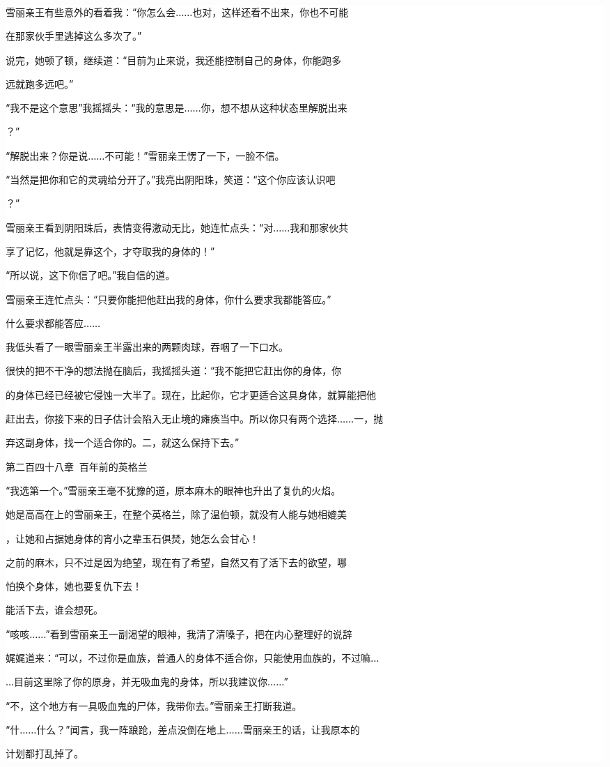 雪丽亲王有些意外的看着我：“你怎么会……也对，这样还看不出来，你也不可能

在那家伙手里逃掉这么多次了。”

说完，她顿了顿，继续道：“目前为止来说，我还能控制自己的身体，你能跑多

远就跑多远吧。”

“我不是这个意思”我摇摇头：“我的意思是……你，想不想从这种状态里解脱出来

？”

“解脱出来？你是说……不可能！”雪丽亲王愣了一下，一脸不信。

“当然是把你和它的灵魂给分开了。”我亮出阴阳珠，笑道：“这个你应该认识吧

？”

雪丽亲王看到阴阳珠后，表情变得激动无比，她连忙点头：“对……我和那家伙共

享了记忆，他就是靠这个，才夺取我的身体的！”

“所以说，这下你信了吧。”我自信的道。

雪丽亲王连忙点头：“只要你能把他赶出我的身体，你什么要求我都能答应。”

什么要求都能答应……

我低头看了一眼雪丽亲王半露出来的两颗肉球，吞咽了一下口水。

很快的把不干净的想法抛在脑后，我摇摇头道：“我不能把它赶出你的身体，你

的身体已经已经被它侵蚀一大半了。现在，比起你，它才更适合这具身体，就算能把他

赶出去，你接下来的日子估计会陷入无止境的瘫痪当中。所以你只有两个选择……一，抛

弃这副身体，找一个适合你的。二，就这么保持下去。”

第二百四十八章  百年前的英格兰

“我选第一个。”雪丽亲王毫不犹豫的道，原本麻木的眼神也升出了复仇的火焰。



她是高高在上的雪丽亲王，在整个英格兰，除了温伯顿，就没有人能与她相媲美

，让她和占据她身体的宵小之辈玉石俱焚，她怎么会甘心！

之前的麻木，只不过是因为绝望，现在有了希望，自然又有了活下去的欲望，哪

怕换个身体，她也要复仇下去！

能活下去，谁会想死。

“咳咳……”看到雪丽亲王一副渴望的眼神，我清了清嗓子，把在内心整理好的说辞

娓娓道来：“可以，不过你是血族，普通人的身体不适合你，只能使用血族的，不过嘛…

…目前这里除了你的原身，并无吸血鬼的身体，所以我建议你……”

“不，这个地方有一具吸血鬼的尸体，我带你去。”雪丽亲王打断我道。

“什……什么？”闻言，我一阵踉跄，差点没倒在地上……雪丽亲王的话，让我原本的

计划都打乱掉了。
